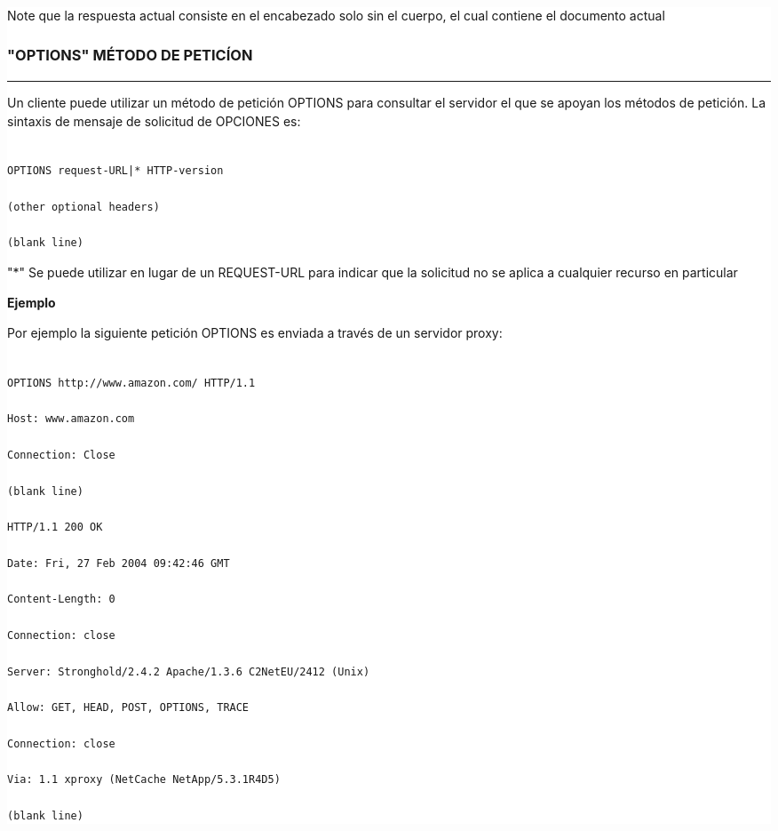 

Note que la respuesta actual consiste en el encabezado solo sin el cuerpo, el cual contiene el documento actual



### "OPTIONS" MÉTODO DE PETICÍON

___

Un cliente puede utilizar un método de petición OPTIONS para consultar el servidor el que se apoyan los métodos de petición. La sintaxis de mensaje de solicitud de OPCIONES es:



~~~

OPTIONS request-URL|* HTTP-version

(other optional headers)

(blank line)

~~~



"*" Se puede utilizar en lugar de un REQUEST-URL para indicar que la solicitud no se aplica a cualquier recurso en particular



**Ejemplo**

Por ejemplo la siguiente petición OPTIONS es enviada a través de un servidor proxy:

~~~

OPTIONS http://www.amazon.com/ HTTP/1.1

Host: www.amazon.com

Connection: Close

(blank line)

HTTP/1.1 200 OK

Date: Fri, 27 Feb 2004 09:42:46 GMT

Content-Length: 0

Connection: close

Server: Stronghold/2.4.2 Apache/1.3.6 C2NetEU/2412 (Unix)

Allow: GET, HEAD, POST, OPTIONS, TRACE

Connection: close

Via: 1.1 xproxy (NetCache NetApp/5.3.1R4D5)

(blank line)

~~~
